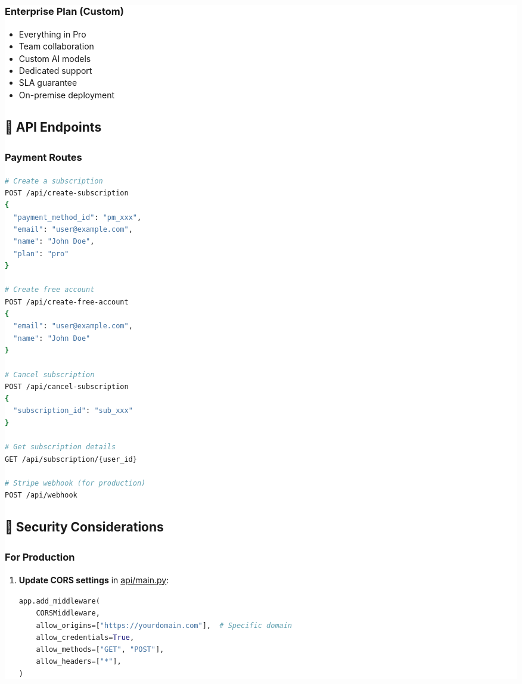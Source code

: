 ### Enterprise Plan (Custom)
- Everything in Pro
- Team collaboration
- Custom AI models
- Dedicated support
- SLA guarantee
- On-premise deployment

## 🔧 API Endpoints

### Payment Routes

```bash
# Create a subscription
POST /api/create-subscription
{
  "payment_method_id": "pm_xxx",
  "email": "user@example.com",
  "name": "John Doe",
  "plan": "pro"
}

# Create free account
POST /api/create-free-account
{
  "email": "user@example.com",
  "name": "John Doe"
}

# Cancel subscription
POST /api/cancel-subscription
{
  "subscription_id": "sub_xxx"
}

# Get subscription details
GET /api/subscription/{user_id}

# Stripe webhook (for production)
POST /api/webhook
```

## 🔐 Security Considerations

### For Production

1. **Update CORS settings** in [api/main.py](api/main.py):
   ```python
   app.add_middleware(
       CORSMiddleware,
       allow_origins=["https://yourdomain.com"],  # Specific domain
       allow_credentials=True,
       allow_methods=["GET", "POST"],
       allow_headers=["*"],
   )
   ```
